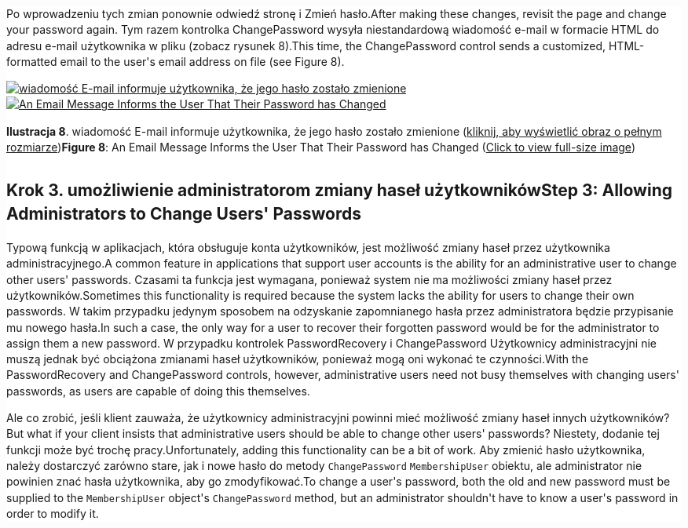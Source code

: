 <span data-ttu-id="b358d-285">Po wprowadzeniu tych zmian ponownie odwiedź stronę i Zmień hasło.</span><span class="sxs-lookup"><span data-stu-id="b358d-285">After making these changes, revisit the page and change your password again.</span></span> <span data-ttu-id="b358d-286">Tym razem kontrolka ChangePassword wysyła niestandardową wiadomość e-mail w formacie HTML do adresu e-mail użytkownika w pliku (zobacz rysunek 8).</span><span class="sxs-lookup"><span data-stu-id="b358d-286">This time, the ChangePassword control sends a customized, HTML-formatted email to the user's email address on file (see Figure 8).</span></span>

<span data-ttu-id="b358d-287">[![wiadomość E-mail informuje użytkownika, że jego hasło zostało zmienione](recovering-and-changing-passwords-vb/_static/image23.png)](recovering-and-changing-passwords-vb/_static/image22.png)</span><span class="sxs-lookup"><span data-stu-id="b358d-287">[![An Email Message Informs the User That Their Password has Changed](recovering-and-changing-passwords-vb/_static/image23.png)](recovering-and-changing-passwords-vb/_static/image22.png)</span></span>

<span data-ttu-id="b358d-288">**Ilustracja 8**. wiadomość E-mail informuje użytkownika, że jego hasło zostało zmienione ([kliknij, aby wyświetlić obraz o pełnym rozmiarze](recovering-and-changing-passwords-vb/_static/image24.png))</span><span class="sxs-lookup"><span data-stu-id="b358d-288">**Figure 8**: An Email Message Informs the User That Their Password has Changed  ([Click to view full-size image](recovering-and-changing-passwords-vb/_static/image24.png))</span></span>

## <a name="step-3-allowing-administrators-to-change-users-passwords"></a><span data-ttu-id="b358d-289">Krok 3. umożliwienie administratorom zmiany haseł użytkowników</span><span class="sxs-lookup"><span data-stu-id="b358d-289">Step 3: Allowing Administrators to Change Users' Passwords</span></span>

<span data-ttu-id="b358d-290">Typową funkcją w aplikacjach, która obsługuje konta użytkowników, jest możliwość zmiany haseł przez użytkownika administracyjnego.</span><span class="sxs-lookup"><span data-stu-id="b358d-290">A common feature in applications that support user accounts is the ability for an administrative user to change other users' passwords.</span></span> <span data-ttu-id="b358d-291">Czasami ta funkcja jest wymagana, ponieważ system nie ma możliwości zmiany haseł przez użytkowników.</span><span class="sxs-lookup"><span data-stu-id="b358d-291">Sometimes this functionality is required because the system lacks the ability for users to change their own passwords.</span></span> <span data-ttu-id="b358d-292">W takim przypadku jedynym sposobem na odzyskanie zapomnianego hasła przez administratora będzie przypisanie mu nowego hasła.</span><span class="sxs-lookup"><span data-stu-id="b358d-292">In such a case, the only way for a user to recover their forgotten password would be for the administrator to assign them a new password.</span></span> <span data-ttu-id="b358d-293">W przypadku kontrolek PasswordRecovery i ChangePassword Użytkownicy administracyjni nie muszą jednak być obciążona zmianami haseł użytkowników, ponieważ mogą oni wykonać te czynności.</span><span class="sxs-lookup"><span data-stu-id="b358d-293">With the PasswordRecovery and ChangePassword controls, however, administrative users need not busy themselves with changing users' passwords, as users are capable of doing this themselves.</span></span>

<span data-ttu-id="b358d-294">Ale co zrobić, jeśli klient zauważa, że użytkownicy administracyjni powinni mieć możliwość zmiany haseł innych użytkowników?</span><span class="sxs-lookup"><span data-stu-id="b358d-294">But what if your client insists that administrative users should be able to change other users' passwords?</span></span> <span data-ttu-id="b358d-295">Niestety, dodanie tej funkcji może być trochę pracy.</span><span class="sxs-lookup"><span data-stu-id="b358d-295">Unfortunately, adding this functionality can be a bit of work.</span></span> <span data-ttu-id="b358d-296">Aby zmienić hasło użytkownika, należy dostarczyć zarówno stare, jak i nowe hasło do metody `ChangePassword` `MembershipUser` obiektu, ale administrator nie powinien znać hasła użytkownika, aby go zmodyfikować.</span><span class="sxs-lookup"><span data-stu-id="b358d-296">To change a user's password, both the old and new password must be supplied to the `MembershipUser` object's `ChangePassword` method, but an administrator shouldn't have to know a user's password in order to modify it.</span></span>
